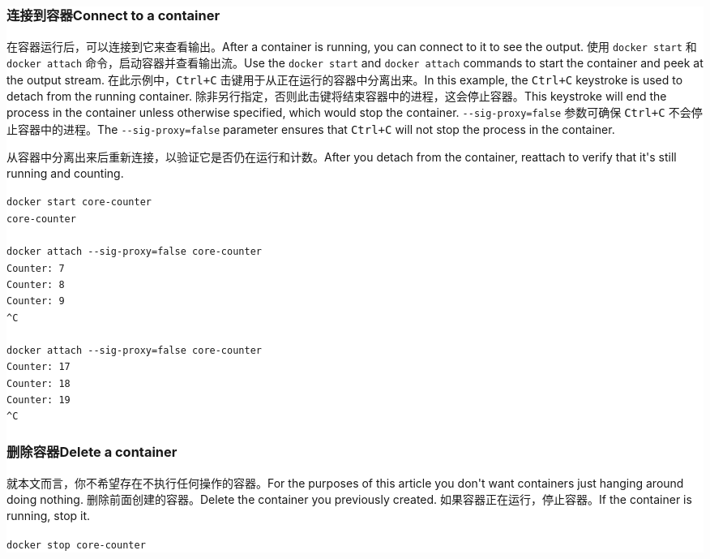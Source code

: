 ### <a name="connect-to-a-container"></a><span data-ttu-id="b7734-203">连接到容器</span><span class="sxs-lookup"><span data-stu-id="b7734-203">Connect to a container</span></span>

<span data-ttu-id="b7734-204">在容器运行后，可以连接到它来查看输出。</span><span class="sxs-lookup"><span data-stu-id="b7734-204">After a container is running, you can connect to it to see the output.</span></span> <span data-ttu-id="b7734-205">使用 `docker start` 和 `docker attach` 命令，启动容器并查看输出流。</span><span class="sxs-lookup"><span data-stu-id="b7734-205">Use the `docker start` and `docker attach` commands to start the container and peek at the output stream.</span></span> <span data-ttu-id="b7734-206">在此示例中，<kbd>Ctrl+C</kbd> 击键用于从正在运行的容器中分离出来。</span><span class="sxs-lookup"><span data-stu-id="b7734-206">In this example, the <kbd>Ctrl+C</kbd> keystroke is used to detach from the running container.</span></span> <span data-ttu-id="b7734-207">除非另行指定，否则此击键将结束容器中的进程，这会停止容器。</span><span class="sxs-lookup"><span data-stu-id="b7734-207">This keystroke will end the process in the container unless otherwise specified, which would stop the container.</span></span> <span data-ttu-id="b7734-208">`--sig-proxy=false` 参数可确保 <kbd>Ctrl+C</kbd> 不会停止容器中的进程。</span><span class="sxs-lookup"><span data-stu-id="b7734-208">The `--sig-proxy=false` parameter ensures that <kbd>Ctrl+C</kbd> will not stop the process in the container.</span></span>

<span data-ttu-id="b7734-209">从容器中分离出来后重新连接，以验证它是否仍在运行和计数。</span><span class="sxs-lookup"><span data-stu-id="b7734-209">After you detach from the container, reattach to verify that it's still running and counting.</span></span>

```Docker
docker start core-counter
core-counter

docker attach --sig-proxy=false core-counter
Counter: 7
Counter: 8
Counter: 9
^C

docker attach --sig-proxy=false core-counter
Counter: 17
Counter: 18
Counter: 19
^C
```

### <a name="delete-a-container"></a><span data-ttu-id="b7734-210">删除容器</span><span class="sxs-lookup"><span data-stu-id="b7734-210">Delete a container</span></span>

<span data-ttu-id="b7734-211">就本文而言，你不希望存在不执行任何操作的容器。</span><span class="sxs-lookup"><span data-stu-id="b7734-211">For the purposes of this article you don't want containers just hanging around doing nothing.</span></span> <span data-ttu-id="b7734-212">删除前面创建的容器。</span><span class="sxs-lookup"><span data-stu-id="b7734-212">Delete the container you previously created.</span></span> <span data-ttu-id="b7734-213">如果容器正在运行，停止容器。</span><span class="sxs-lookup"><span data-stu-id="b7734-213">If the container is running, stop it.</span></span>

```Docker
docker stop core-counter
```
